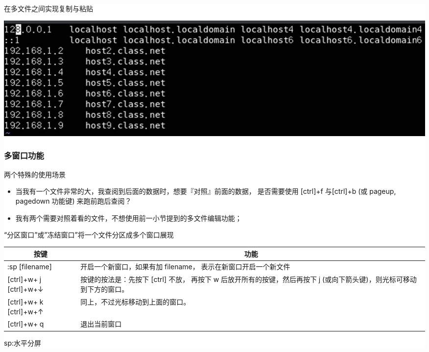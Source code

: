 在多文件之间实现复制与粘贴

![img](assets/clip_image036.jpg)

### 多窗口功能

两个特殊的使用场景

- 当我有一个文件非常的大，我查阅到后面的数据时，想要『对照』前面的数据， 是否需要使用 [ctrl]+f 与[ctrl]+b (或 pageup, pagedown 功能键) 来跑前跑后查阅？

- 我有两个需要对照着看的文件，不想使用前一小节提到的多文件编辑功能；

“分区窗口”或”冻结窗口”将一个文件分区成多个窗口展现

| 按键                     | 功能                                                         |
| ------------------------ | ------------------------------------------------------------ |
| :sp [filename]           | 开启一个新窗口，如果有加 filename， 表示在新窗口开启一个新文件 |
| [ctrl]+w+ j   [ctrl]+w+↓ | 按键的按法是：先按下 [ctrl] 不放， 再按下 w 后放开所有的按键，然后再按下 j (或向下箭头键)，则光标可移动到下方的窗口。 |
| [ctrl]+w+ k   [ctrl]+w+↑ | 同上，不过光标移动到上面的窗口。                             |
| [ctrl]+w+ q              | 退出当前窗口                                                 |

sp:水平分屏

